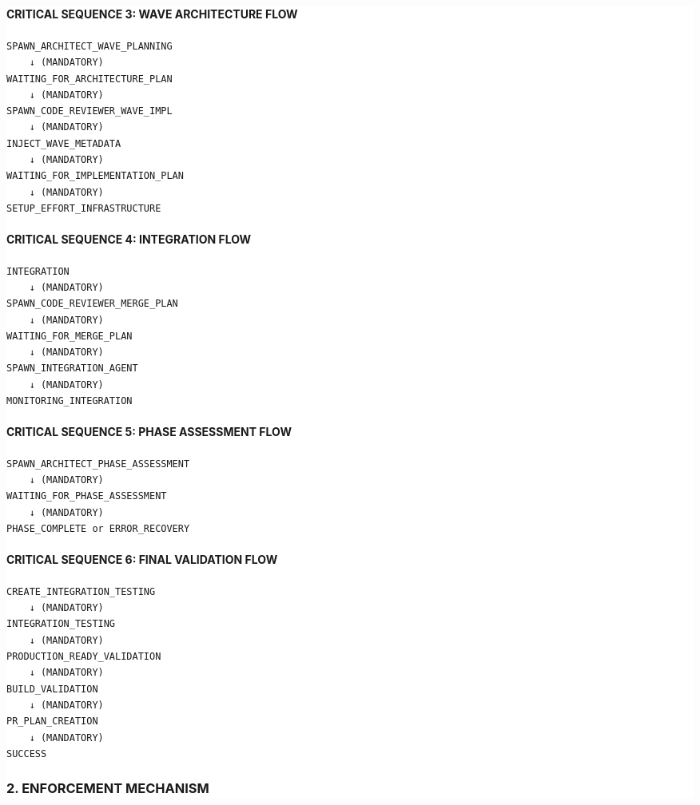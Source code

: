 #### CRITICAL SEQUENCE 3: WAVE ARCHITECTURE FLOW
```
SPAWN_ARCHITECT_WAVE_PLANNING
    ↓ (MANDATORY)
WAITING_FOR_ARCHITECTURE_PLAN
    ↓ (MANDATORY)
SPAWN_CODE_REVIEWER_WAVE_IMPL
    ↓ (MANDATORY)
INJECT_WAVE_METADATA
    ↓ (MANDATORY)
WAITING_FOR_IMPLEMENTATION_PLAN
    ↓ (MANDATORY)
SETUP_EFFORT_INFRASTRUCTURE
```

#### CRITICAL SEQUENCE 4: INTEGRATION FLOW
```
INTEGRATION
    ↓ (MANDATORY)
SPAWN_CODE_REVIEWER_MERGE_PLAN
    ↓ (MANDATORY)
WAITING_FOR_MERGE_PLAN
    ↓ (MANDATORY)
SPAWN_INTEGRATION_AGENT
    ↓ (MANDATORY)
MONITORING_INTEGRATION
```

#### CRITICAL SEQUENCE 5: PHASE ASSESSMENT FLOW
```
SPAWN_ARCHITECT_PHASE_ASSESSMENT
    ↓ (MANDATORY)
WAITING_FOR_PHASE_ASSESSMENT
    ↓ (MANDATORY)
PHASE_COMPLETE or ERROR_RECOVERY
```

#### CRITICAL SEQUENCE 6: FINAL VALIDATION FLOW
```
CREATE_INTEGRATION_TESTING
    ↓ (MANDATORY)
INTEGRATION_TESTING
    ↓ (MANDATORY)
PRODUCTION_READY_VALIDATION
    ↓ (MANDATORY)
BUILD_VALIDATION
    ↓ (MANDATORY)
PR_PLAN_CREATION
    ↓ (MANDATORY)
SUCCESS
```

### 2. ENFORCEMENT MECHANISM
